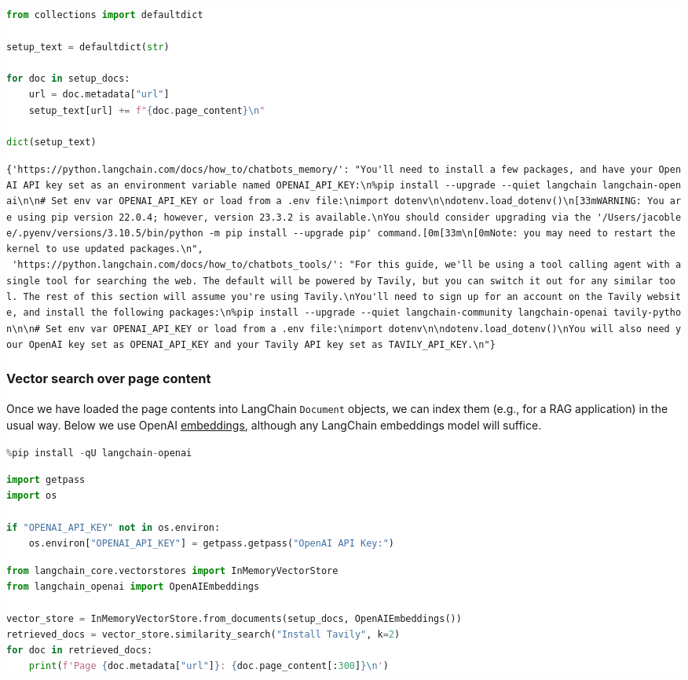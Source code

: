 
```python
from collections import defaultdict

setup_text = defaultdict(str)

for doc in setup_docs:
    url = doc.metadata["url"]
    setup_text[url] += f"{doc.page_content}\n"

dict(setup_text)
```




    {'https://python.langchain.com/docs/how_to/chatbots_memory/': "You'll need to install a few packages, and have your OpenAI API key set as an environment variable named OPENAI_API_KEY:\n%pip install --upgrade --quiet langchain langchain-openai\n\n# Set env var OPENAI_API_KEY or load from a .env file:\nimport dotenv\n\ndotenv.load_dotenv()\n[33mWARNING: You are using pip version 22.0.4; however, version 23.3.2 is available.\nYou should consider upgrading via the '/Users/jacoblee/.pyenv/versions/3.10.5/bin/python -m pip install --upgrade pip' command.[0m[33m\n[0mNote: you may need to restart the kernel to use updated packages.\n",
     'https://python.langchain.com/docs/how_to/chatbots_tools/': "For this guide, we'll be using a tool calling agent with a single tool for searching the web. The default will be powered by Tavily, but you can switch it out for any similar tool. The rest of this section will assume you're using Tavily.\nYou'll need to sign up for an account on the Tavily website, and install the following packages:\n%pip install --upgrade --quiet langchain-community langchain-openai tavily-python\n\n# Set env var OPENAI_API_KEY or load from a .env file:\nimport dotenv\n\ndotenv.load_dotenv()\nYou will also need your OpenAI key set as OPENAI_API_KEY and your Tavily API key set as TAVILY_API_KEY.\n"}



### Vector search over page content

Once we have loaded the page contents into LangChain `Document` objects, we can index them (e.g., for a RAG application) in the usual way. Below we use OpenAI [embeddings](/docs/concepts/embedding_models), although any LangChain embeddings model will suffice.


```python
%pip install -qU langchain-openai
```


```python
import getpass
import os

if "OPENAI_API_KEY" not in os.environ:
    os.environ["OPENAI_API_KEY"] = getpass.getpass("OpenAI API Key:")
```


```python
from langchain_core.vectorstores import InMemoryVectorStore
from langchain_openai import OpenAIEmbeddings

vector_store = InMemoryVectorStore.from_documents(setup_docs, OpenAIEmbeddings())
retrieved_docs = vector_store.similarity_search("Install Tavily", k=2)
for doc in retrieved_docs:
    print(f'Page {doc.metadata["url"]}: {doc.page_content[:300]}\n')
```
